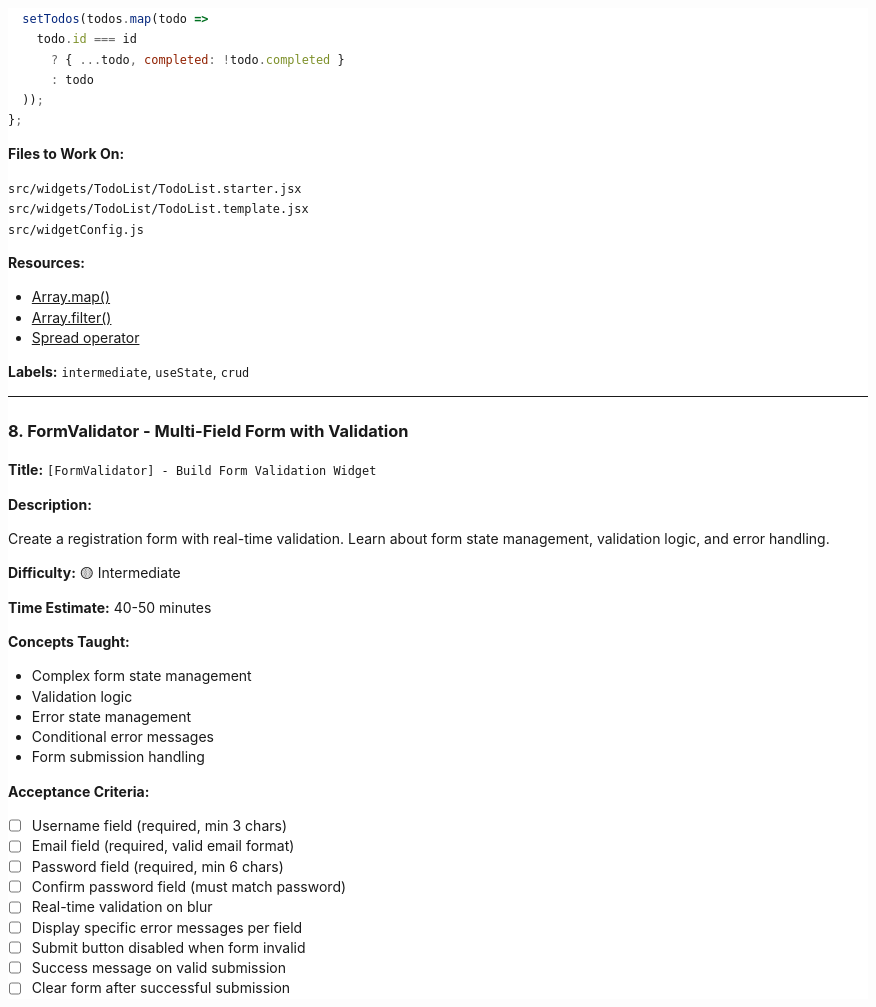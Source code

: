 ```javascript
  setTodos(todos.map(todo =>
    todo.id === id
      ? { ...todo, completed: !todo.completed }
      : todo
  ));
};
```

**Files to Work On:**
```
src/widgets/TodoList/TodoList.starter.jsx
src/widgets/TodoList/TodoList.template.jsx
src/widgetConfig.js
```

**Resources:**
- [Array.map()](https://developer.mozilla.org/en-US/docs/Web/JavaScript/Reference/Global_Objects/Array/map)
- [Array.filter()](https://developer.mozilla.org/en-US/docs/Web/JavaScript/Reference/Global_Objects/Array/filter)
- [Spread operator](https://developer.mozilla.org/en-US/docs/Web/JavaScript/Reference/Operators/Spread_syntax)

**Labels:** `intermediate`, `useState`, `crud`

---

### 8. FormValidator - Multi-Field Form with Validation

**Title:** `[FormValidator] - Build Form Validation Widget`

**Description:**

Create a registration form with real-time validation. Learn about form state management, validation logic, and error handling.

**Difficulty:** 🟡 Intermediate

**Time Estimate:** 40-50 minutes

**Concepts Taught:**
- Complex form state management
- Validation logic
- Error state management
- Conditional error messages
- Form submission handling

**Acceptance Criteria:**

- [ ] Username field (required, min 3 chars)
- [ ] Email field (required, valid email format)
- [ ] Password field (required, min 6 chars)
- [ ] Confirm password field (must match password)
- [ ] Real-time validation on blur
- [ ] Display specific error messages per field
- [ ] Submit button disabled when form invalid
- [ ] Success message on valid submission
- [ ] Clear form after successful submission
